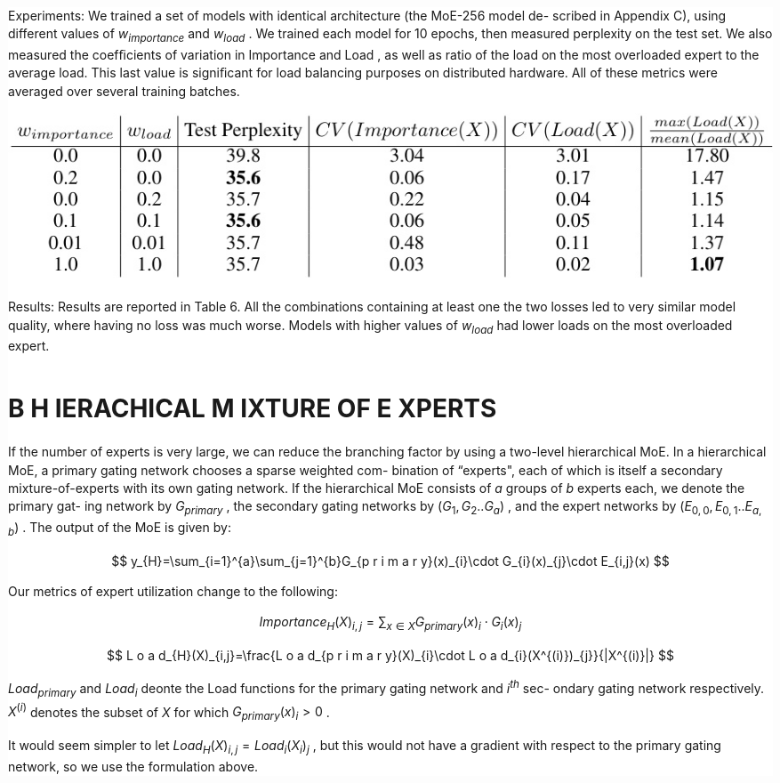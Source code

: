 Experiments: We trained a set of models with identical architecture (the MoE-256 model de- scribed in Appendix C), using different values of    $w_{i m p o r t a n c e}$   and  $w_{l o a d}$  . We trained each model for 10 epochs, then measured perplexity on the test set. We also measured the coefﬁcients of variation in  Importance  and  Load , as well as ratio of the load on the most overloaded expert to the average load. This last value is signiﬁcant for load balancing purposes on distributed hardware. All of these metrics were averaged over several training batches.  

![Table 6: Experiments with different combinations of losses. ](images/198eb1d86904d64b1b7383d9f966c8ddaf80c6e2e956a990c63aadc429745aad.jpg)  

Results: Results are reported in Table 6. All the combinations containing at least one the two losses led to very similar model quality, where having no loss was much worse. Models with higher values of  $w_{l o a d}$   had lower loads on the most overloaded expert.  

# B H IERACHICAL  M IXTURE OF  E XPERTS  

If the number of experts is very large, we can reduce the branching factor by using a two-level hierarchical MoE. In a hierarchical MoE, a primary gating network chooses a sparse weighted com- bination of “experts", each of which is itself a secondary mixture-of-experts with its own gating network.   If the hierarchical MoE consists of  $a$   groups of    $b$   experts each, we denote the primary gat- ing network by  $G_{p r i m a r y}$  , the secondary gating networks by    $(G_{1},G_{2}..G_{a})$  , and the expert networks by    $\left(E_{0,0},E_{0,1}..E_{a,b}\right)$  . The output of the MoE is given by:  

$$
y_{H}=\sum_{i=1}^{a}\sum_{j=1}^{b}G_{p r i m a r y}(x)_{i}\cdot G_{i}(x)_{j}\cdot E_{i,j}(x)
$$  

Our metrics of expert utilization change to the following:  

$$
I m p o r t a n c e_{H}(X)_{i,j}=\sum_{x\in X}G_{p r i m a r y}(x)_{i}\cdot G_{i}(x)_{j}
$$  

$$
L o a d_{H}(X)_{i,j}=\frac{L o a d_{p r i m a r y}(X)_{i}\cdot L o a d_{i}(X^{(i)})_{j}}{|X^{(i)}|}
$$  

$L o a d_{p r i m a r y}$   and    $L o a d_{i}$   deonte the  Load  functions for the primary gating network and    $i^{t h}$    sec- ondary gating network respectively.    $X^{(i)}$    denotes the subset of    $X$   for which    $G_{p r i m a r y}(x)_{i}>0$  .  

It would seem simpler to let  $L o a d_{H}(X)_{i,j}=L o a d_{i}(X_{i})_{j}$   , but this would not have a gradient with respect to the primary gating network, so we use the formulation above.  
